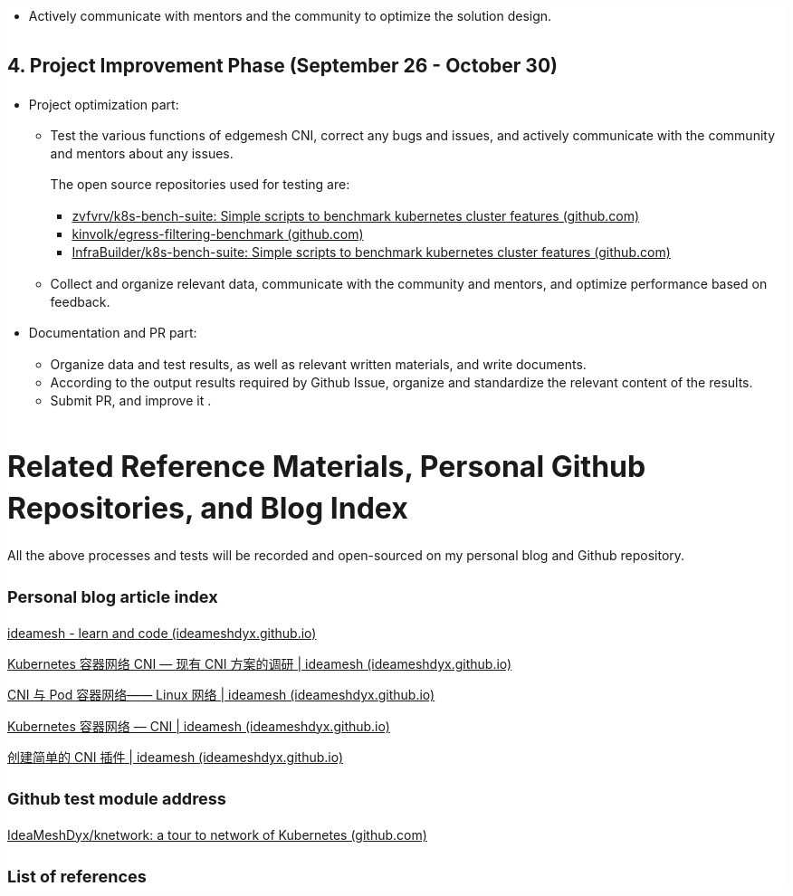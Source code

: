 * Actively communicate with mentors and the community to optimize the solution design.

## 4. Project Improvement Phase (September 26 - October 30)

* Project optimization part:

  - Test the various functions of edgemesh CNI, correct any bugs and issues, and actively communicate with the community and mentors about any issues.

    The open source repositories used for testing are:

    - [zvfvrv/k8s-bench-suite: Simple scripts to benchmark kubernetes cluster features (github.com)](https://github.com/zvfvrv/k8s-bench-suite)
    - [kinvolk/egress-filtering-benchmark (github.com)](https://github.com/kinvolk/egress-filtering-benchmark)
    - [InfraBuilder/k8s-bench-suite: Simple scripts to benchmark kubernetes cluster features (github.com)](https://github.com/InfraBuilder/k8s-bench-suite)

  - Collect and organize relevant data, communicate with the community and mentors, and optimize performance based on feedback.

* Documentation and PR part:

  - Organize data and test results, as well as relevant written materials, and write documents.
  - According to the output results required by Github Issue, organize and standardize the relevant content of the results.
  - Submit PR, and improve it .

# <font size ='6'>Related Reference Materials, Personal Github Repositories, and Blog Index</font>

All the above processes and tests will be recorded and open-sourced on my personal blog and Github repository.

### <font size ='4'>Personal blog article index</font> 

[ideamesh - learn and code (ideameshdyx.github.io)](https://ideameshdyx.github.io/)

[Kubernetes 容器网络 CNI — 现有 CNI 方案的调研 | ideamesh (ideameshdyx.github.io)](https://ideameshdyx.github.io/2023/04/18/EdgeMesh/2023-ospp-fighting/CNI-ReaseachofCni/)

[CNI 与 Pod 容器网络—— Linux 网络 | ideamesh (ideameshdyx.github.io)](https://ideameshdyx.github.io/2023/04/18/EdgeMesh/2023-ospp-fighting/CNI-LinuxNetwork/)

[Kubernetes 容器网络 — CNI | ideamesh (ideameshdyx.github.io)](https://ideameshdyx.github.io/2023/04/18/EdgeMesh/2023-ospp-fighting/CNI-Basic/)

[创建简单的 CNI 插件 | ideamesh (ideameshdyx.github.io)](https://ideameshdyx.github.io/2023/05/25/EdgeMesh/2023-ospp-fighting/CNI-CreateCNI/)

### <font size ='4'>Github test module address</font>

[IdeaMeshDyx/knetwork: a tour to network of Kubernetes (github.com)](https://github.com/IdeaMeshDyx/knetwork)

### <font size ='4'>List of references</font>
